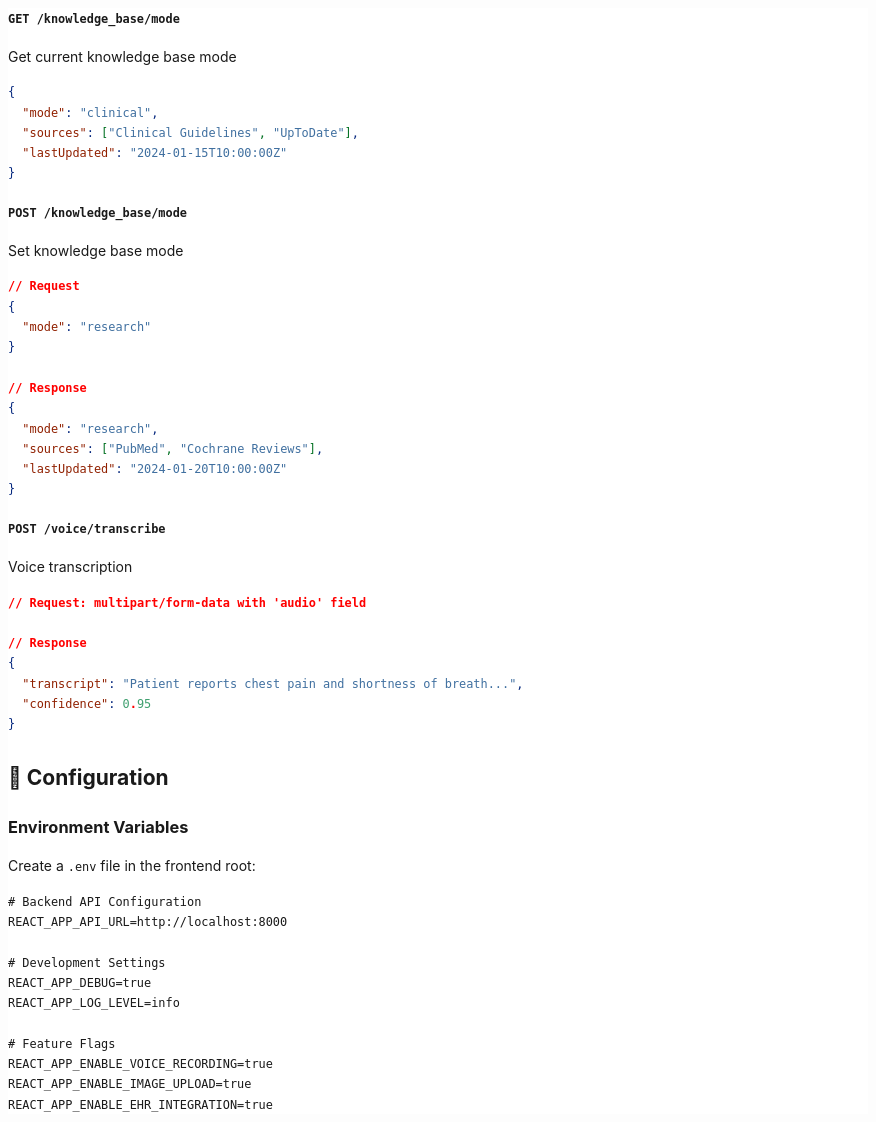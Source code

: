 #### `GET /knowledge_base/mode`
Get current knowledge base mode
```json
{
  "mode": "clinical",
  "sources": ["Clinical Guidelines", "UpToDate"],
  "lastUpdated": "2024-01-15T10:00:00Z"
}
```

#### `POST /knowledge_base/mode`
Set knowledge base mode
```json
// Request
{
  "mode": "research"
}

// Response
{
  "mode": "research",
  "sources": ["PubMed", "Cochrane Reviews"],
  "lastUpdated": "2024-01-20T10:00:00Z"
}
```

#### `POST /voice/transcribe`
Voice transcription
```json
// Request: multipart/form-data with 'audio' field

// Response
{
  "transcript": "Patient reports chest pain and shortness of breath...",
  "confidence": 0.95
}
```

## 🔧 Configuration

### Environment Variables

Create a `.env` file in the frontend root:

```env
# Backend API Configuration
REACT_APP_API_URL=http://localhost:8000

# Development Settings
REACT_APP_DEBUG=true
REACT_APP_LOG_LEVEL=info

# Feature Flags
REACT_APP_ENABLE_VOICE_RECORDING=true
REACT_APP_ENABLE_IMAGE_UPLOAD=true
REACT_APP_ENABLE_EHR_INTEGRATION=true
```
